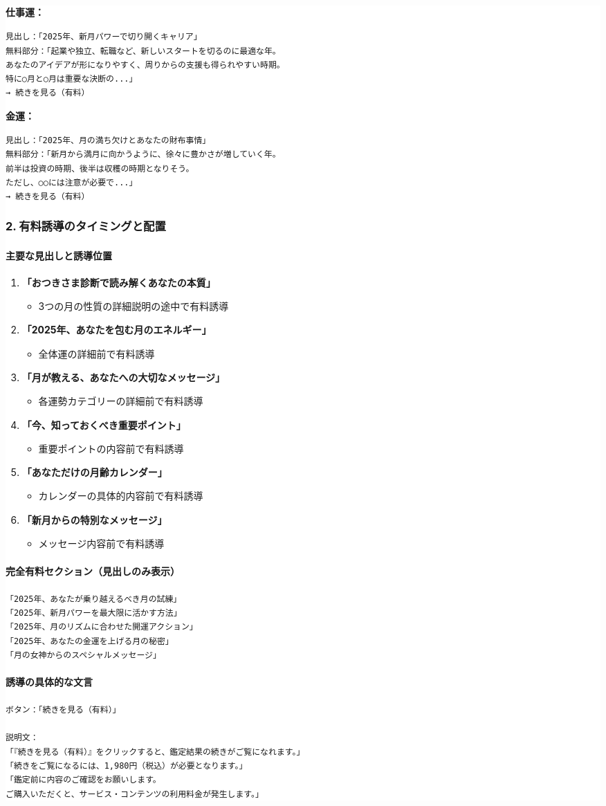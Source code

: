 **仕事運：**
```
見出し：「2025年、新月パワーで切り開くキャリア」
無料部分：「起業や独立、転職など、新しいスタートを切るのに最適な年。
あなたのアイデアが形になりやすく、周りからの支援も得られやすい時期。
特に○月と○月は重要な決断の...」
→ 続きを見る（有料）
```

**金運：**
```
見出し：「2025年、月の満ち欠けとあなたの財布事情」
無料部分：「新月から満月に向かうように、徐々に豊かさが増していく年。
前半は投資の時期、後半は収穫の時期となりそう。
ただし、○○には注意が必要で...」
→ 続きを見る（有料）
```

### 2. 有料誘導のタイミングと配置

#### 主要な見出しと誘導位置

1. **「おつきさま診断で読み解くあなたの本質」**
   - 3つの月の性質の詳細説明の途中で有料誘導

2. **「2025年、あなたを包む月のエネルギー」**
   - 全体運の詳細前で有料誘導
   
3. **「月が教える、あなたへの大切なメッセージ」**
   - 各運勢カテゴリーの詳細前で有料誘導

4. **「今、知っておくべき重要ポイント」**
   - 重要ポイントの内容前で有料誘導

5. **「あなただけの月齢カレンダー」**
   - カレンダーの具体的内容前で有料誘導

6. **「新月からの特別なメッセージ」**
   - メッセージ内容前で有料誘導

#### 完全有料セクション（見出しのみ表示）
```
「2025年、あなたが乗り越えるべき月の試練」
「2025年、新月パワーを最大限に活かす方法」
「2025年、月のリズムに合わせた開運アクション」
「2025年、あなたの金運を上げる月の秘密」
「月の女神からのスペシャルメッセージ」
```

#### 誘導の具体的な文言
```
ボタン：「続きを見る（有料）」

説明文：
「『続きを見る（有料）』をクリックすると、鑑定結果の続きがご覧になれます。」
「続きをご覧になるには、1,980円（税込）が必要となります。」
「鑑定前に内容のご確認をお願いします。
ご購入いただくと、サービス・コンテンツの利用料金が発生します。」
```
